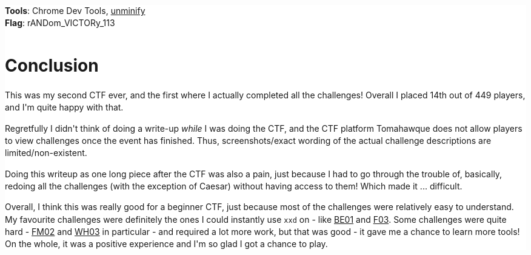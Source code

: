 **Tools**: Chrome Dev Tools, [unminify](https://unminify.com/)  
**Flag**: rANDom_VICTORy_113
# Conclusion

This was my second CTF ever, and the first where I actually completed all the challenges! Overall I placed 14th out of 449 players, and I'm quite happy with that.

Regretfully I didn't think of doing a write-up *while* I was doing the CTF, and the CTF platform Tomahawque does not allow players to view challenges once the event has finished. Thus, screenshots/exact wording of the actual challenge descriptions are limited/non-existent.

Doing this writeup as one long piece after the CTF was also a pain, just because I had to go through the trouble of, basically, redoing all the challenges (with the exception of Caesar) without having access to them! Which made it ... difficult. 

Overall, I think this was really good for a beginner CTF, just because most of the challenges were relatively easy to understand. My favourite challenges were definitely the ones I could instantly use `xxd` on - like [BE01](#be01) and [F03](#f03). Some challenges were quite hard - [FM02](#fm02) and [WH03](#wh03) in particular - and required a lot more work, but that was good - it gave me a chance to learn more tools! On the whole, it was a positive experience and I'm so glad I got a chance to play.
